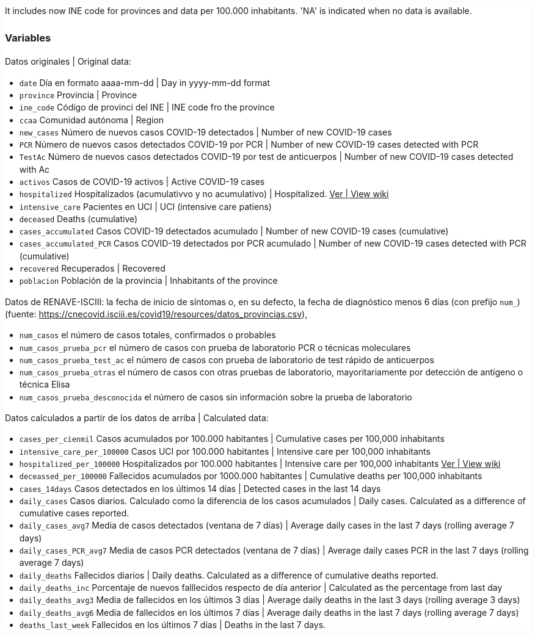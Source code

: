 It includes now INE code for provinces and data per 100.000 inhabitants.
'NA' is indicated when no data is available.

### Variables

Datos originales | Original data:

* `date` Día en formato aaaa-mm-dd | Day in yyyy-mm-dd format
* `province` Provincia | Province
* `ine_code` Código de provinci del INE | INE code fro the province
* `ccaa` Comunidad autónoma | Region 
* `new_cases` Número de nuevos casos COVID-19 detectados | Number of new COVID-19 cases 
* `PCR` Número de nuevos casos detectados COVID-19 por PCR | Number of new COVID-19 cases detected with PCR
* `TestAc` Número de nuevos casos detectados COVID-19 por test de anticuerpos | Number of new COVID-19 cases detected with Ac
* `activos` Casos de COVID-19 activos | Active COVID-19 cases
* `hospitalized` Hospitalizados (acumulativvo y no acumulativo) | Hospitalized.  [Ver | View wiki](https://github.com/montera34/escovid19data/wiki#hospitalizados)
* `intensive_care` Pacientes en UCI | UCI (intensive care patiens)
* `deceased` Deaths (cumulative)
* `cases_accumulated` Casos COVID-19 detectados acumulado | Number of new COVID-19 cases (cumulative)
* `cases_accumulated_PCR` Casos COVID-19 detectados por PCR acumulado | Number of new COVID-19 cases detected with PCR (cumulative)
* `recovered` Recuperados | Recovered
* `poblacion` Población de la provincia | Inhabitants of the province

Datos de RENAVE-ISCIII: la fecha de inicio de síntomas o, en su defecto, la fecha de diagnóstico menos 6 días (con prefijo `num_`) (fuente: https://cnecovid.isciii.es/covid19/resources/datos_provincias.csv),

* `num_casos` el número de casos totales, confirmados o probables
* `num_casos_prueba_pcr` el número de casos con prueba de laboratorio PCR o técnicas moleculares
* `num_casos_prueba_test_ac` el número de casos con prueba de laboratorio de test rápido de anticuerpos
* `num_casos_prueba_otras` el número de casos con otras pruebas de laboratorio, mayoritariamente por detección de antígeno o técnica Elisa
* `num_casos_prueba_desconocida` el número de casos sin información sobre la prueba de laboratorio

Datos calculados a partir de los datos de arriba | Calculated data:

* `cases_per_cienmil` Casos acumulados por 100.000 habitantes | Cumulative cases per 100,000 inhabitants
* `intensive_care_per_100000` Casos UCI por 100.000 habitantes | Intensive care per 100,000 inhabitants
* `hospitalized_per_100000` Hospitalizados por 100.000 habitantes | Intensive care per 100,000 inhabitants [Ver | View wiki](https://github.com/montera34/escovid19data/wiki#hospitalizados)
* `deceassed_per_100000` Fallecidos acumulados por 1000.000 habitantes | Cumulative deaths per 100,000 inhabitants
* `cases_14days` Casos detectados en los últimos 14 días | Detected cases in the last 14 days
* `daily_cases` Casos diarios. Calculado como la diferencia de los casos acumulados | Daily cases. Calculated as a difference of cumulative cases reported.
* `daily_cases_avg7` Media de casos detectados (ventana de 7 días) | Average daily cases in the last 7 days (rolling average 7 days)
* `daily_cases_PCR_avg7` Media de casos PCR detectados (ventana de 7 días) | Average daily cases PCR in the last 7 days (rolling average 7 days) 
* `daily_deaths` Fallecidos diarios | Daily deaths. Calculated as a difference of cumulative deaths reported.
* `daily_deaths_inc` Porcentaje de nuevos falllecidos respecto de día anterior | Calculated as the percentage from last day
* `daily_deaths_avg3` Media de fallecidos en los últimos 3 días | Average daily deaths in the last 3 days (rolling average 3 days) 
* `daily_deaths_avg6` Media de fallecidos en los últimos 7 días | Average daily deaths in the last 7 days (rolling average 7 days) 
* `deaths_last_week` Fallecidos en los últimos 7 días | Deaths in the last 7 days.